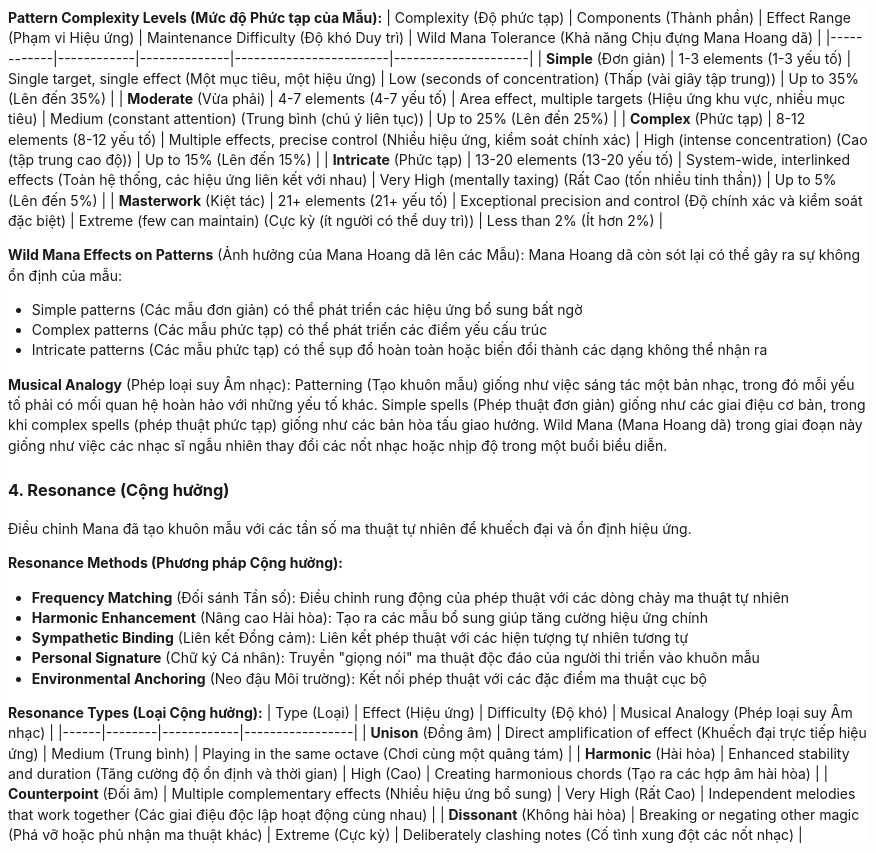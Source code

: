 **Pattern Complexity Levels (Mức độ Phức tạp của Mẫu):**
| Complexity (Độ phức tạp) | Components (Thành phần) | Effect Range (Phạm vi Hiệu ứng) | Maintenance Difficulty (Độ khó Duy trì) | Wild Mana Tolerance (Khả năng Chịu đựng Mana Hoang dã) |
|------------|------------|--------------|------------------------|---------------------|
| **Simple** (Đơn giản) | 1-3 elements (1-3 yếu tố) | Single target, single effect (Một mục tiêu, một hiệu ứng) | Low (seconds of concentration) (Thấp (vài giây tập trung)) | Up to 35% (Lên đến 35%) |
| **Moderate** (Vừa phải) | 4-7 elements (4-7 yếu tố) | Area effect, multiple targets (Hiệu ứng khu vực, nhiều mục tiêu) | Medium (constant attention) (Trung bình (chú ý liên tục)) | Up to 25% (Lên đến 25%) |
| **Complex** (Phức tạp) | 8-12 elements (8-12 yếu tố) | Multiple effects, precise control (Nhiều hiệu ứng, kiểm soát chính xác) | High (intense concentration) (Cao (tập trung cao độ)) | Up to 15% (Lên đến 15%) |
| **Intricate** (Phức tạp) | 13-20 elements (13-20 yếu tố) | System-wide, interlinked effects (Toàn hệ thống, các hiệu ứng liên kết với nhau) | Very High (mentally taxing) (Rất Cao (tốn nhiều tinh thần)) | Up to 5% (Lên đến 5%) |
| **Masterwork** (Kiệt tác) | 21+ elements (21+ yếu tố) | Exceptional precision and control (Độ chính xác và kiểm soát đặc biệt) | Extreme (few can maintain) (Cực kỳ (ít người có thể duy trì)) | Less than 2% (Ít hơn 2%) |

**Wild Mana Effects on Patterns** (Ảnh hưởng của Mana Hoang dã lên các Mẫu):
Mana Hoang dã còn sót lại có thể gây ra sự không ổn định của mẫu:
- Simple patterns (Các mẫu đơn giản) có thể phát triển các hiệu ứng bổ sung bất ngờ
- Complex patterns (Các mẫu phức tạp) có thể phát triển các điểm yếu cấu trúc
- Intricate patterns (Các mẫu phức tạp) có thể sụp đổ hoàn toàn hoặc biến đổi thành các dạng không thể nhận ra

**Musical Analogy** (Phép loại suy Âm nhạc):
Patterning (Tạo khuôn mẫu) giống như việc sáng tác một bản nhạc, trong đó mỗi yếu tố phải có mối quan hệ hoàn hảo với những yếu tố khác. Simple spells (Phép thuật đơn giản) giống như các giai điệu cơ bản, trong khi complex spells (phép thuật phức tạp) giống như các bản hòa tấu giao hưởng. Wild Mana (Mana Hoang dã) trong giai đoạn này giống như việc các nhạc sĩ ngẫu nhiên thay đổi các nốt nhạc hoặc nhịp độ trong một buổi biểu diễn.

### 4. Resonance (Cộng hưởng)
Điều chỉnh Mana đã tạo khuôn mẫu với các tần số ma thuật tự nhiên để khuếch đại và ổn định hiệu ứng.

**Resonance Methods (Phương pháp Cộng hưởng):**
- **Frequency Matching** (Đối sánh Tần số): Điều chỉnh rung động của phép thuật với các dòng chảy ma thuật tự nhiên
- **Harmonic Enhancement** (Nâng cao Hài hòa): Tạo ra các mẫu bổ sung giúp tăng cường hiệu ứng chính
- **Sympathetic Binding** (Liên kết Đồng cảm): Liên kết phép thuật với các hiện tượng tự nhiên tương tự
- **Personal Signature** (Chữ ký Cá nhân): Truyền "giọng nói" ma thuật độc đáo của người thi triển vào khuôn mẫu
- **Environmental Anchoring** (Neo đậu Môi trường): Kết nối phép thuật với các đặc điểm ma thuật cục bộ

**Resonance Types (Loại Cộng hưởng):**
| Type (Loại) | Effect (Hiệu ứng) | Difficulty (Độ khó) | Musical Analogy (Phép loại suy Âm nhạc) |
|------|--------|------------|-----------------|
| **Unison** (Đồng âm) | Direct amplification of effect (Khuếch đại trực tiếp hiệu ứng) | Medium (Trung bình) | Playing in the same octave (Chơi cùng một quãng tám) |
| **Harmonic** (Hài hòa) | Enhanced stability and duration (Tăng cường độ ổn định và thời gian) | High (Cao) | Creating harmonious chords (Tạo ra các hợp âm hài hòa) |
| **Counterpoint** (Đối âm) | Multiple complementary effects (Nhiều hiệu ứng bổ sung) | Very High (Rất Cao) | Independent melodies that work together (Các giai điệu độc lập hoạt động cùng nhau) |
| **Dissonant** (Không hài hòa) | Breaking or negating other magic (Phá vỡ hoặc phủ nhận ma thuật khác) | Extreme (Cực kỳ) | Deliberately clashing notes (Cố tình xung đột các nốt nhạc) |
